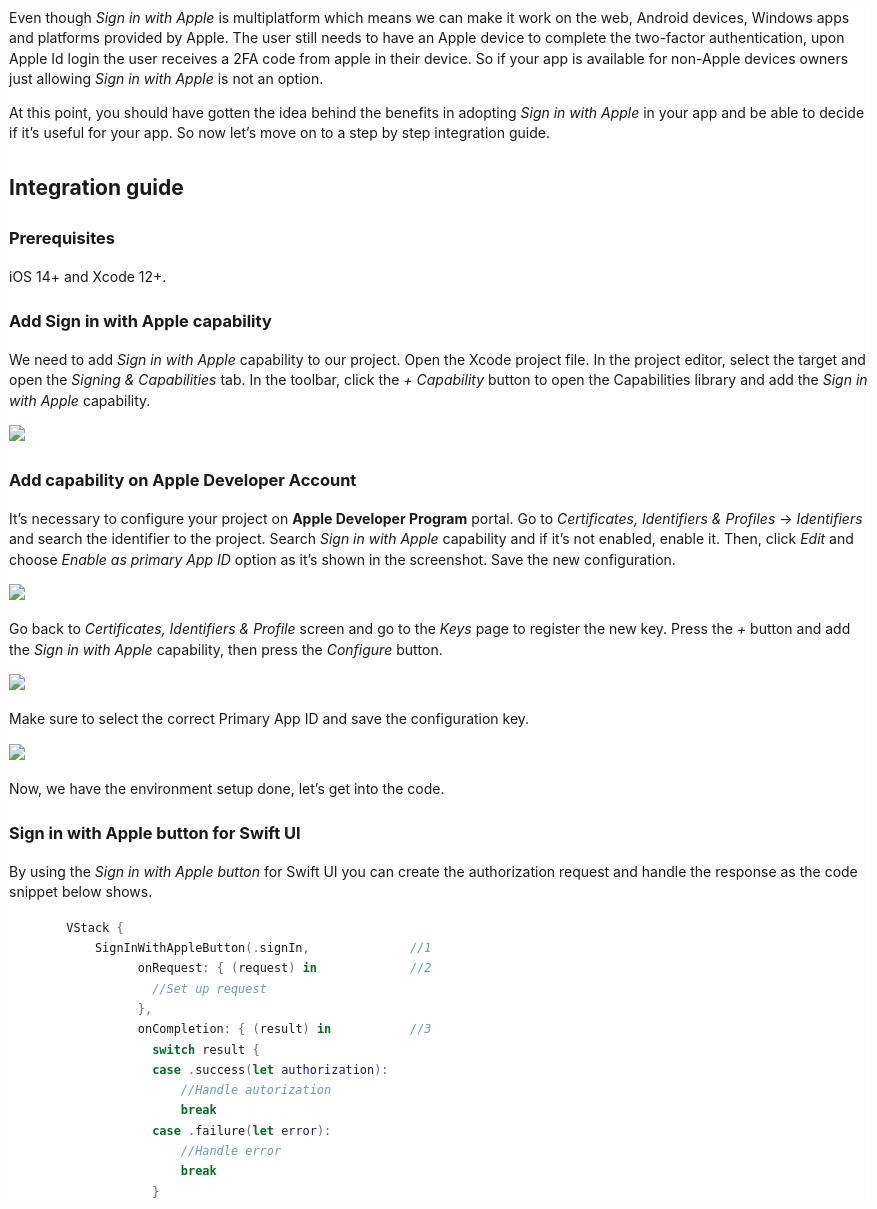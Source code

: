 Even though *Sign in with Apple* is multiplatform which means we can make it work on the web, Android devices, Windows apps and platforms provided by Apple. The user still needs to have an Apple device to complete the two-factor authentication, upon Apple Id login the user receives a 2FA code from apple in their device. So if your app is available for non-Apple devices owners just allowing *Sign in with Apple* is not an option.

At this point, you should have gotten the idea behind the benefits in adopting *Sign in with Apple* in your app and be able to decide if it’s useful for your app. So now let’s move on to a step by step integration guide.

## Integration guide

### Prerequisites

iOS 14+ and Xcode 12+.

### Add Sign in with Apple capability

We need to add *Sign in with Apple* capability to our project. Open the Xcode project file. In the project editor, select the target and open the *Signing & Capabilities* tab. In the toolbar, click the *+ Capability* button to open the Capabilities library and add the *Sign in with Apple* capability.

<img width="100%" src="/images/sign-in-with-apple-swiftui/addCapability.png" />

### Add capability on Apple Developer Account

It’s necessary to configure your project on **Apple Developer Program** portal. Go to *Certificates, Identifiers & Profiles* → *Identifiers* and search the identifier to the project. Search *Sign in with Apple* capability and if it’s not enabled, enable it. Then, click *Edit* and choose *Enable as primary App ID* option as it’s shown in the screenshot. Save the new configuration.

<img width="100%" src="/images/sign-in-with-apple-swiftui/editAppleIDConf.png" />

Go back to *Certificates, Identifiers & Profile* screen and go to the *Keys* page to register the new key. Press the *+* button and add the *Sign in with Apple* capability, then press the *Configure* button.

<img width="100%" src="/images/sign-in-with-apple-swiftui/registerNewKey.png" />

Make sure to select the correct Primary App ID and save the configuration key.

<img width="100%" src="/images/sign-in-with-apple-swiftui/configurekey.png" />

Now, we have the environment setup done, let’s get into the code.

### Sign in with Apple button for Swift UI

By using the *Sign in with Apple* *button* for Swift UI you can create the authorization request and handle the response as the code snippet below shows.

```swift
        VStack {
            SignInWithAppleButton(.signIn,              //1
                  onRequest: { (request) in             //2
				    //Set up request
                  },
                  onCompletion: { (result) in           //3
                    switch result {
                    case .success(let authorization):
                        //Handle autorization
                        break
                    case .failure(let error):
                        //Handle error
                        break
                    }
```